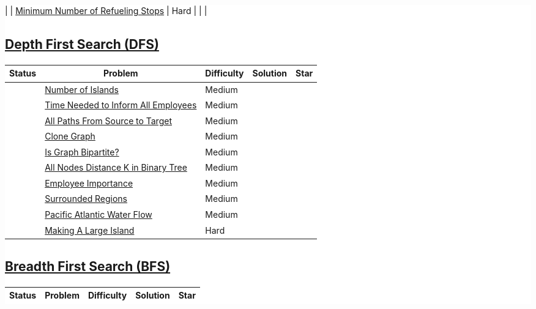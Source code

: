 |        | [Minimum Number of Refueling Stops](https://leetcode.com/problems/minimum-number-of-refueling-stops)         | Hard       | [](https://github.com/AlgoMaster-io/leetcode-solutions/tree/main/java/minimum-number-of-refueling-stops.md)[](https://www.youtube.com/results?search_query=Minimum%20Number%20of%20Refueling%20Stops%20Leetcode%20871)           |      |

## [Depth First Search (DFS)](https://www.youtube.com/watch?v=7fujbpJ0LB4)

| Status | Problem                                                                                                  | Difficulty | Solution                                                                                                                                                                                                                       | Star |
| ------ | -------------------------------------------------------------------------------------------------------- | ---------- | ------------------------------------------------------------------------------------------------------------------------------------------------------------------------------------------------------------------------------ | ---- |
|        | [Number of Islands](https://leetcode.com/problems/number-of-islands)                                     | Medium     | [](https://github.com/AlgoMaster-io/leetcode-solutions/tree/main/java/number-of-islands.md)[](https://www.youtube.com/results?search_query=Number%20of%20Islands%20Leetcode%20200)                                             |      |
|        | [Time Needed to Inform All Employees](https://leetcode.com/problems/time-needed-to-inform-all-employees) | Medium     | [](https://github.com/AlgoMaster-io/leetcode-solutions/tree/main/java/time-needed-to-inform-all-employees.md)[](https://www.youtube.com/results?search_query=Time%20Needed%20to%20Inform%20All%20Employees%20Leetcode%201376)  |      |
|        | [All Paths From Source to Target](https://leetcode.com/problems/all-paths-from-source-to-target)         | Medium     | [](https://github.com/AlgoMaster-io/leetcode-solutions/tree/main/java/all-paths-from-source-to-target.md)[](https://www.youtube.com/results?search_query=All%20Paths%20From%20Source%20to%20Target%20Leetcode%20797)           |      |
|        | [Clone Graph](https://leetcode.com/problems/clone-graph)                                                 | Medium     | [](https://github.com/AlgoMaster-io/leetcode-solutions/tree/main/java/clone-graph.md)[](https://www.youtube.com/results?search_query=Clone%20Graph%20Leetcode%20133)                                                           |      |
|        | [Is Graph Bipartite?](https://leetcode.com/problems/is-graph-bipartite)                                  | Medium     | [](https://github.com/AlgoMaster-io/leetcode-solutions/tree/main/java/is-graph-bipartite.md)[](https://www.youtube.com/results?search_query=Is%20Graph%20Bipartite%3F%20Leetcode%20785)                                        |      |
|        | [All Nodes Distance K in Binary Tree](https://leetcode.com/problems/all-nodes-distance-k-in-binary-tree) | Medium     | [](https://github.com/AlgoMaster-io/leetcode-solutions/tree/main/java/all-nodes-distance-k-in-binary-tree.md)[](https://www.youtube.com/results?search_query=All%20Nodes%20Distance%20K%20in%20Binary%20Tree%20Leetcode%20863) |      |
|        | [Employee Importance](https://leetcode.com/problems/employee-importance)                                 | Medium     | [](https://github.com/AlgoMaster-io/leetcode-solutions/tree/main/java/employee-importance.md)[](https://www.youtube.com/results?search_query=Employee%20Importance%20Leetcode%20690)                                           |      |
|        | [Surrounded Regions](https://leetcode.com/problems/surrounded-regions)                                   | Medium     | [](https://github.com/AlgoMaster-io/leetcode-solutions/tree/main/java/surrounded-regions.md)[](https://www.youtube.com/results?search_query=Surrounded%20Regions%20Leetcode%20130)                                             |      |
|        | [Pacific Atlantic Water Flow](https://leetcode.com/problems/pacific-atlantic-water-flow)                 | Medium     | [](https://github.com/AlgoMaster-io/leetcode-solutions/tree/main/java/pacific-atlantic-water-flow.md)[](https://www.youtube.com/results?search_query=Pacific%20Atlantic%20Water%20Flow%20Leetcode%20417)                       |      |
|        | [Making A Large Island](https://leetcode.com/problems/making-a-large-island)                             | Hard       | [](https://github.com/AlgoMaster-io/leetcode-solutions/tree/main/java/making-a-large-island.md)[](https://www.youtube.com/results?search_query=Making%20A%20Large%20Island%20Leetcode%20827)                                   |      |

## [Breadth First Search (BFS)](https://www.youtube.com/watch?v=oDqjPvD54Ss)

| Status | Problem                                                                                                                                | Difficulty | Solution                                                                                                                                                                                                                                                        | Star |
| ------ | -------------------------------------------------------------------------------------------------------------------------------------- | ---------- | --------------------------------------------------------------------------------------------------------------------------------------------------------------------------------------------------------------------------------------------------------------- | ---- |